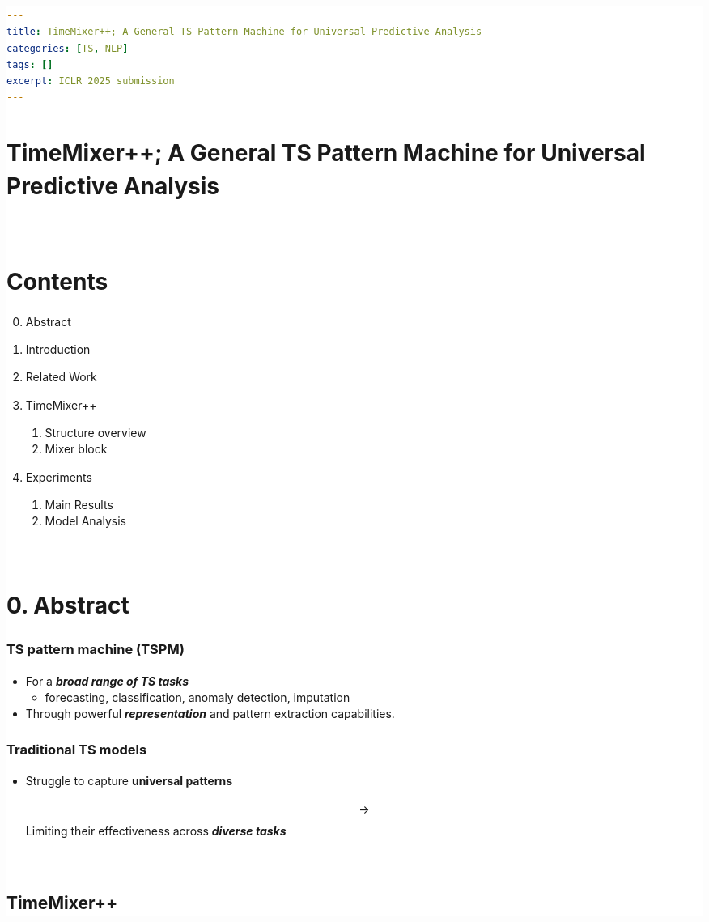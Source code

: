 ```yaml
---
title: TimeMixer++; A General TS Pattern Machine for Universal Predictive Analysis
categories: [TS, NLP]
tags: []
excerpt: ICLR 2025 submission
---
```


<script src="https://cdn.mathjax.org/mathjax/latest/MathJax.js?config=TeX-AMS-MML_HTMLorMML" type="text/javascript"></script>

# TimeMixer++; A General TS Pattern Machine for Universal Predictive Analysis

<br>

# Contents

0. Abstract
1. Introduction
2. Related Work
3. TimeMixer++
   1. Structure overview
   2. Mixer block

4. Experiments
   1. Main Results
   2. Model Analysis


<br>

# 0. Abstract

### TS pattern machine (TSPM)

- For a ***broad range of TS tasks***
  - forecasting, classification, anomaly detection, imputation
- Through powerful ***representation*** and pattern extraction capabilities. 



### Traditional TS models

- Struggle to capture **universal patterns**

  $$\rightarrow$$ Limiting their effectiveness across ***diverse tasks***

<br>

## TimeMixer++
